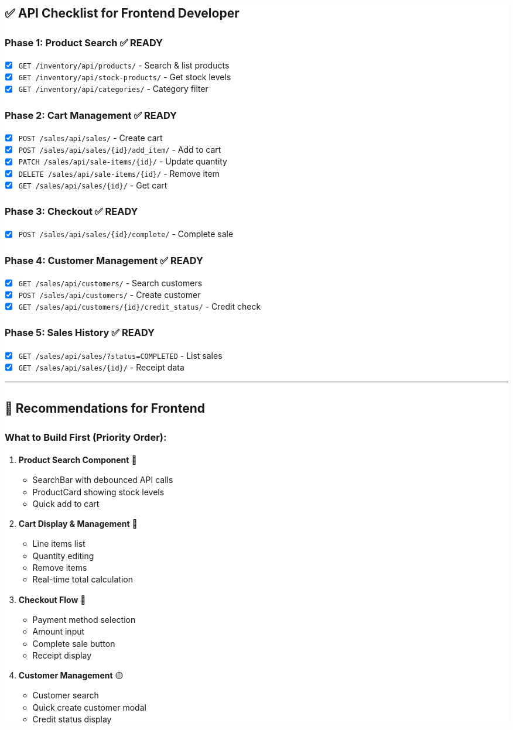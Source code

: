 ## ✅ API Checklist for Frontend Developer

### Phase 1: Product Search ✅ READY
- [x] `GET /inventory/api/products/` - Search & list products
- [x] `GET /inventory/api/stock-products/` - Get stock levels
- [x] `GET /inventory/api/categories/` - Category filter

### Phase 2: Cart Management ✅ READY
- [x] `POST /sales/api/sales/` - Create cart
- [x] `POST /sales/api/sales/{id}/add_item/` - Add to cart
- [x] `PATCH /sales/api/sale-items/{id}/` - Update quantity
- [x] `DELETE /sales/api/sale-items/{id}/` - Remove item
- [x] `GET /sales/api/sales/{id}/` - Get cart

### Phase 3: Checkout ✅ READY
- [x] `POST /sales/api/sales/{id}/complete/` - Complete sale

### Phase 4: Customer Management ✅ READY
- [x] `GET /sales/api/customers/` - Search customers
- [x] `POST /sales/api/customers/` - Create customer
- [x] `GET /sales/api/customers/{id}/credit_status/` - Credit check

### Phase 5: Sales History ✅ READY
- [x] `GET /sales/api/sales/?status=COMPLETED` - List sales
- [x] `GET /sales/api/sales/{id}/` - Receipt data

---

## 🎯 Recommendations for Frontend

### What to Build First (Priority Order):

1. **Product Search Component** 🔴
   - SearchBar with debounced API calls
   - ProductCard showing stock levels
   - Quick add to cart

2. **Cart Display & Management** 🔴
   - Line items list
   - Quantity editing
   - Remove items
   - Real-time total calculation

3. **Checkout Flow** 🔴
   - Payment method selection
   - Amount input
   - Complete sale button
   - Receipt display

4. **Customer Management** 🟡
   - Customer search
   - Quick create customer modal
   - Credit status display
